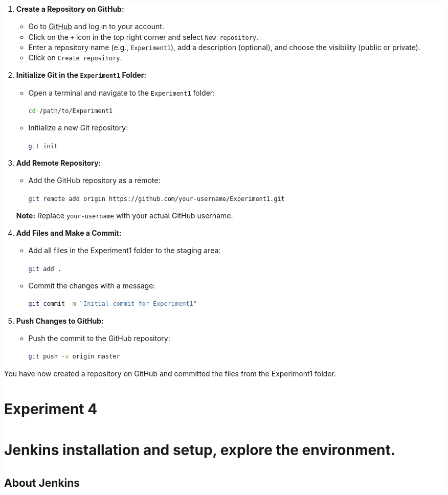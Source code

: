 1. **Create a Repository on GitHub:**

   - Go to [GitHub](https://github.com) and log in to your account.
   - Click on the `+` icon in the top right corner and select `New repository`.
   - Enter a repository name (e.g., `Experiment1`), add a description (optional), and choose the visibility (public or private).
   - Click on `Create repository`.

2. **Initialize Git in the `Experiment1` Folder:**

   - Open a terminal and navigate to the `Experiment1` folder:
     ```sh
     cd /path/to/Experiment1
     ```
   - Initialize a new Git repository:
     ```sh
     git init
     ```

3. **Add Remote Repository:**

   - Add the GitHub repository as a remote:
     ```sh
     git remote add origin https://github.com/your-username/Experiment1.git
     ```
    **Note:** Replace `your-username` with your actual GitHub username.


4. **Add Files and Make a Commit:**

   - Add all files in the Experiment1 folder to the staging area:
     ```sh
     git add .
     ```
   - Commit the changes with a message:
     ```sh
     git commit -m "Initial commit for Experiment1"
     ```

5. **Push Changes to GitHub:**
   - Push the commit to the GitHub repository:
     ```sh
     git push -u origin master
     ```

You have now created a repository on GitHub and committed the files from the Experiment1 folder.




# Experiment 4

# Jenkins installation and setup, explore the environment.

## About Jenkins
